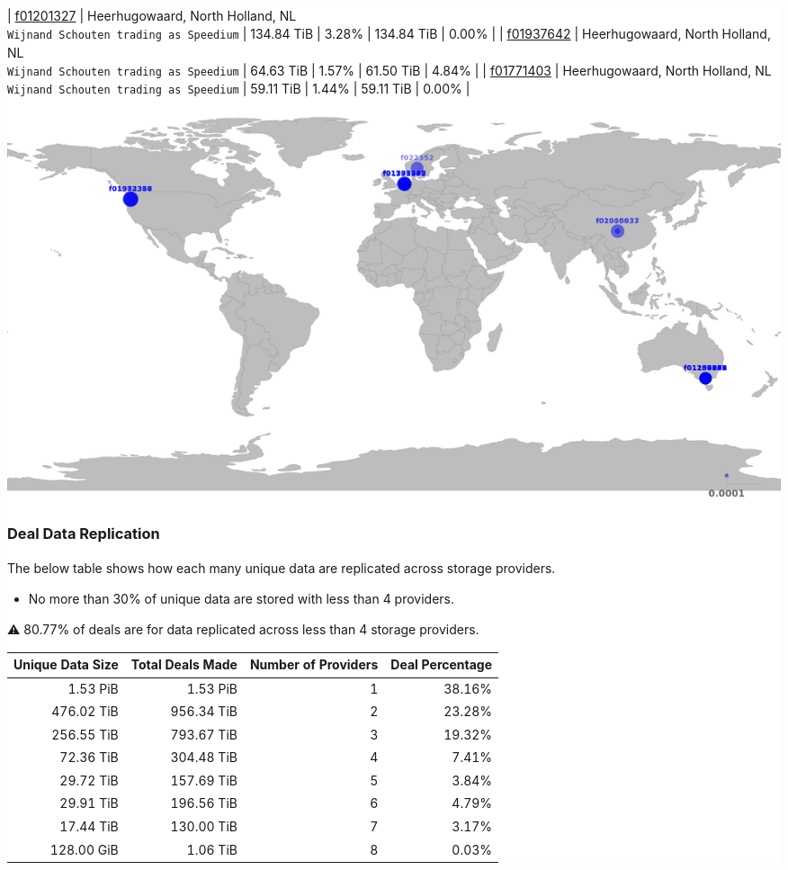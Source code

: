 | [f01201327](https://filfox.info/en/address/f01201327)       | Heerhugowaard, North Holland, NL<br/>`Wijnand Schouten trading as Speedium` |         134.84 TiB |      3.28% |  134.84 TiB |           0.00% |
| [f01937642](https://filfox.info/en/address/f01937642)       | Heerhugowaard, North Holland, NL<br/>`Wijnand Schouten trading as Speedium` |          64.63 TiB |      1.57% |   61.50 TiB |           4.84% |
| [f01771403](https://filfox.info/en/address/f01771403)       | Heerhugowaard, North Holland, NL<br/>`Wijnand Schouten trading as Speedium` |          59.11 TiB |      1.44% |   59.11 TiB |           0.00% |

![Provider Distribution](https://raw.githubusercontent.com/data-preservation-programs/filplus-checker-assets/main/filecoin-project/filecoin-plus-large-datasets/issues/1554/1675418856975.png)
### Deal Data Replication
The below table shows how each many unique data are replicated across storage providers.
- No more than 30% of unique data are stored with less than 4 providers.

⚠️ 80.77% of deals are for data replicated across less than 4 storage providers.

| Unique Data Size | Total Deals Made | Number of Providers | Deal Percentage |
| ---------------: | ---------------: | ------------------: | --------------: |
|         1.53 PiB |         1.53 PiB |                   1 |          38.16% |
|       476.02 TiB |       956.34 TiB |                   2 |          23.28% |
|       256.55 TiB |       793.67 TiB |                   3 |          19.32% |
|        72.36 TiB |       304.48 TiB |                   4 |           7.41% |
|        29.72 TiB |       157.69 TiB |                   5 |           3.84% |
|        29.91 TiB |       196.56 TiB |                   6 |           4.79% |
|        17.44 TiB |       130.00 TiB |                   7 |           3.17% |
|       128.00 GiB |         1.06 TiB |                   8 |           0.03% |
